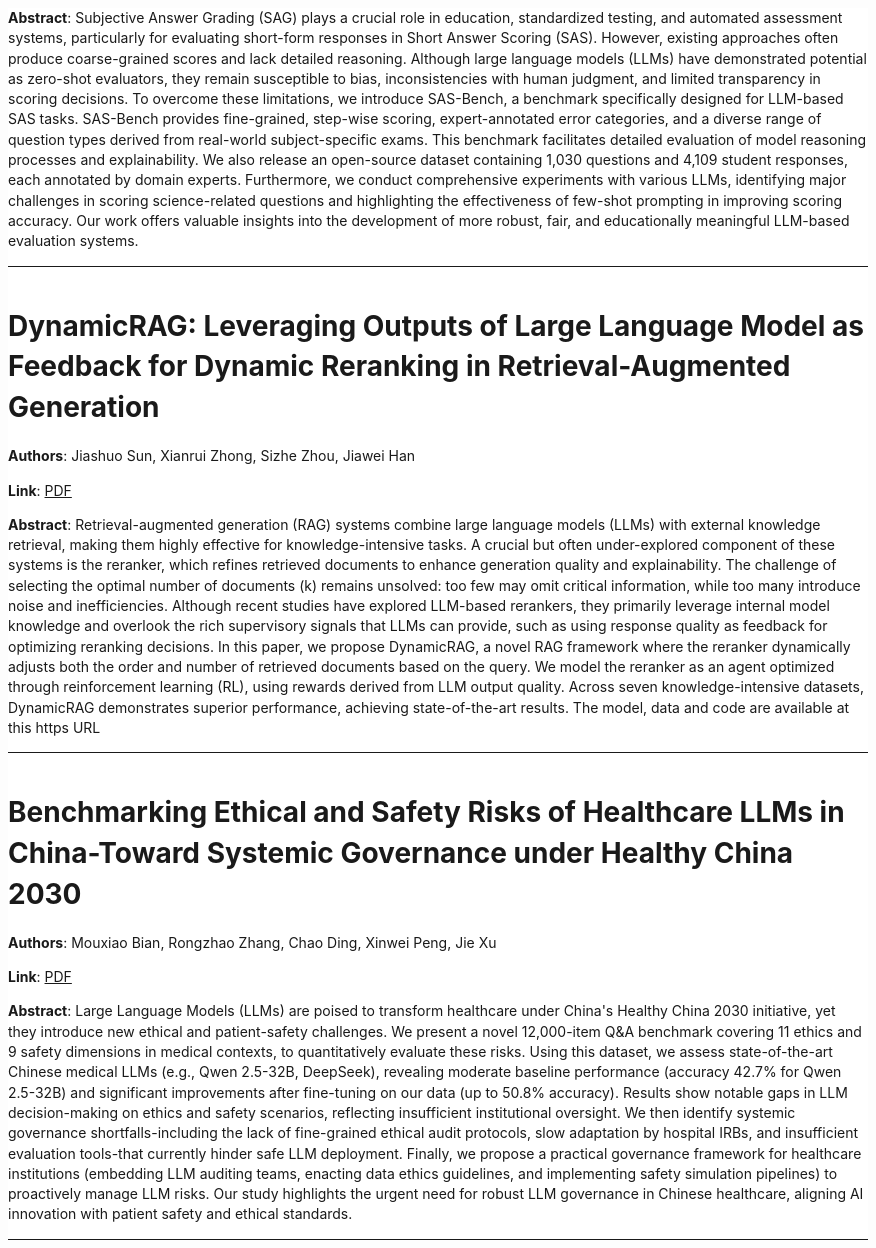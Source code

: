 **Abstract**: Subjective Answer Grading (SAG) plays a crucial role in education, standardized testing, and automated assessment systems, particularly for evaluating short-form responses in Short Answer Scoring (SAS). However, existing approaches often produce coarse-grained scores and lack detailed reasoning. Although large language models (LLMs) have demonstrated potential as zero-shot evaluators, they remain susceptible to bias, inconsistencies with human judgment, and limited transparency in scoring decisions. To overcome these limitations, we introduce SAS-Bench, a benchmark specifically designed for LLM-based SAS tasks. SAS-Bench provides fine-grained, step-wise scoring, expert-annotated error categories, and a diverse range of question types derived from real-world subject-specific exams. This benchmark facilitates detailed evaluation of model reasoning processes and explainability. We also release an open-source dataset containing 1,030 questions and 4,109 student responses, each annotated by domain experts. Furthermore, we conduct comprehensive experiments with various LLMs, identifying major challenges in scoring science-related questions and highlighting the effectiveness of few-shot prompting in improving scoring accuracy. Our work offers valuable insights into the development of more robust, fair, and educationally meaningful LLM-based evaluation systems. 

---
# DynamicRAG: Leveraging Outputs of Large Language Model as Feedback for Dynamic Reranking in Retrieval-Augmented Generation 

**Authors**: Jiashuo Sun, Xianrui Zhong, Sizhe Zhou, Jiawei Han  

**Link**: [PDF](https://arxiv.org/pdf/2505.07233)  

**Abstract**: Retrieval-augmented generation (RAG) systems combine large language models (LLMs) with external knowledge retrieval, making them highly effective for knowledge-intensive tasks. A crucial but often under-explored component of these systems is the reranker, which refines retrieved documents to enhance generation quality and explainability. The challenge of selecting the optimal number of documents (k) remains unsolved: too few may omit critical information, while too many introduce noise and inefficiencies. Although recent studies have explored LLM-based rerankers, they primarily leverage internal model knowledge and overlook the rich supervisory signals that LLMs can provide, such as using response quality as feedback for optimizing reranking decisions. In this paper, we propose DynamicRAG, a novel RAG framework where the reranker dynamically adjusts both the order and number of retrieved documents based on the query. We model the reranker as an agent optimized through reinforcement learning (RL), using rewards derived from LLM output quality. Across seven knowledge-intensive datasets, DynamicRAG demonstrates superior performance, achieving state-of-the-art results. The model, data and code are available at this https URL 

---
# Benchmarking Ethical and Safety Risks of Healthcare LLMs in China-Toward Systemic Governance under Healthy China 2030 

**Authors**: Mouxiao Bian, Rongzhao Zhang, Chao Ding, Xinwei Peng, Jie Xu  

**Link**: [PDF](https://arxiv.org/pdf/2505.07205)  

**Abstract**: Large Language Models (LLMs) are poised to transform healthcare under China's Healthy China 2030 initiative, yet they introduce new ethical and patient-safety challenges. We present a novel 12,000-item Q&A benchmark covering 11 ethics and 9 safety dimensions in medical contexts, to quantitatively evaluate these risks. Using this dataset, we assess state-of-the-art Chinese medical LLMs (e.g., Qwen 2.5-32B, DeepSeek), revealing moderate baseline performance (accuracy 42.7% for Qwen 2.5-32B) and significant improvements after fine-tuning on our data (up to 50.8% accuracy). Results show notable gaps in LLM decision-making on ethics and safety scenarios, reflecting insufficient institutional oversight. We then identify systemic governance shortfalls-including the lack of fine-grained ethical audit protocols, slow adaptation by hospital IRBs, and insufficient evaluation tools-that currently hinder safe LLM deployment. Finally, we propose a practical governance framework for healthcare institutions (embedding LLM auditing teams, enacting data ethics guidelines, and implementing safety simulation pipelines) to proactively manage LLM risks. Our study highlights the urgent need for robust LLM governance in Chinese healthcare, aligning AI innovation with patient safety and ethical standards. 

---